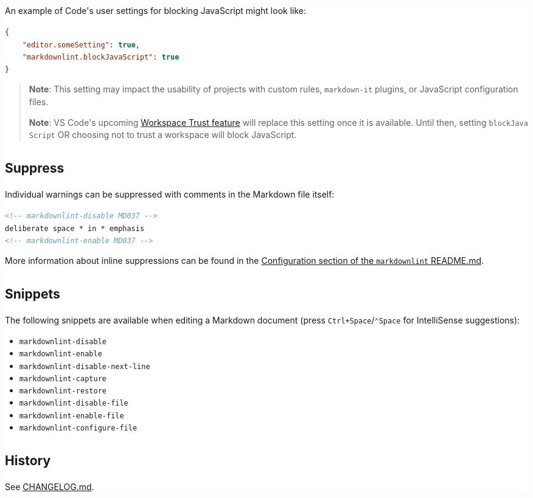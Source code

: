 An example of Code's user settings for blocking JavaScript might look like:

```json
{
    "editor.someSetting": true,
    "markdownlint.blockJavaScript": true
}
```

> **Note**: This setting may impact the usability of projects with custom rules, `markdown-it` plugins, or JavaScript configuration files.
>
> **Note**: VS Code's upcoming [Workspace Trust feature](https://aka.ms/vscode-workspace-trust) will replace this setting once it is available. Until then, setting `blockJavaScript` OR choosing not to trust a workspace will block JavaScript.

## Suppress

Individual warnings can be suppressed with comments in the Markdown file itself:

```md
<!-- markdownlint-disable MD037 -->
deliberate space * in * emphasis
<!-- markdownlint-enable MD037 -->
```

More information about inline suppressions can be found in the [Configuration section of the `markdownlint` README.md](https://github.com/DavidAnson/markdownlint#configuration).

## Snippets

The following snippets are available when editing a Markdown document (press `Ctrl+Space`/`⌃Space` for IntelliSense suggestions):

* `markdownlint-disable`
* `markdownlint-enable`
* `markdownlint-disable-next-line`
* `markdownlint-capture`
* `markdownlint-restore`
* `markdownlint-disable-file`
* `markdownlint-enable-file`
* `markdownlint-configure-file`

## History

See [CHANGELOG.md](https://github.com/DavidAnson/vscode-markdownlint/blob/master/CHANGELOG.md).

